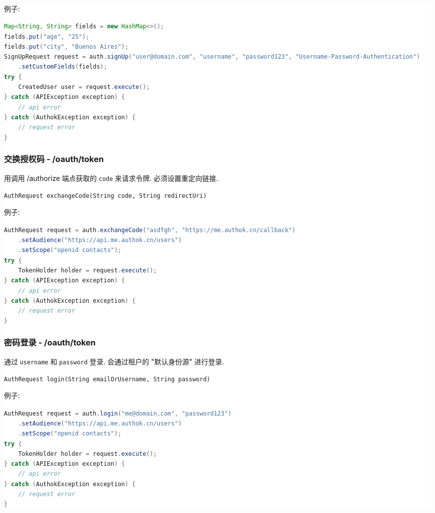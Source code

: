 例子:
```java
Map<String, String> fields = new HashMap<>();
fields.put("age", "25");
fields.put("city", "Buenos Aires");
SignUpRequest request = auth.signUp("user@domain.com", "username", "password123", "Username-Password-Authentication")
    .setCustomFields(fields);
try {
    CreatedUser user = request.execute();
} catch (APIException exception) {
    // api error
} catch (AuthokException exception) {
    // request error
}
```

### 交换授权码 - /oauth/token

用调用 /authorize 端点获取的 `code` 来请求令牌. 必须设置重定向链接.

`AuthRequest exchangeCode(String code, String redirectUri)`

例子:
```java
AuthRequest request = auth.exchangeCode("asdfgh", "https://me.authok.cn/callback")
    .setAudience("https://api.me.authok.cn/users")
    .setScope("openid contacts");
try {
    TokenHolder holder = request.execute();
} catch (APIException exception) {
    // api error
} catch (AuthokException exception) {
    // request error
}
```

### 密码登录 - /oauth/token

通过 `username` 和 `password` 登录. 会通过租户的 "默认身份源" 进行登录.

`AuthRequest login(String emailOrUsername, String password)`

例子:
```java
AuthRequest request = auth.login("me@domain.com", "password123")
    .setAudience("https://api.me.authok.cn/users")
    .setScope("openid contacts");
try {
    TokenHolder holder = request.execute();
} catch (APIException exception) {
    // api error
} catch (AuthokException exception) {
    // request error
}
```
